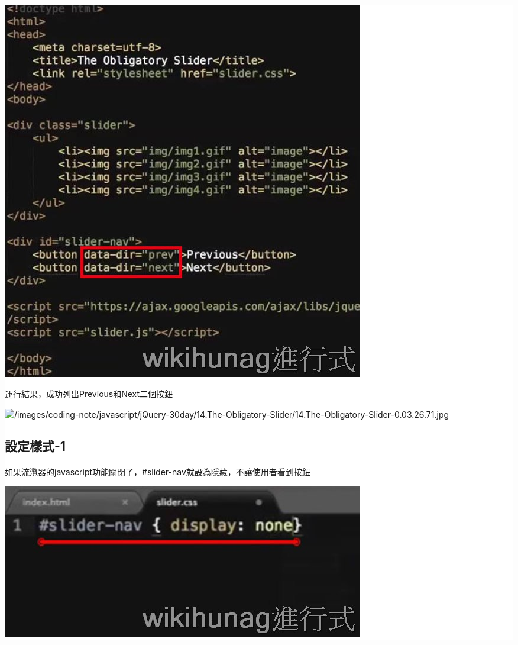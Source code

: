 <img src="/images/coding-note/javascript/jQuery-30day/14.The-Obligatory-Slider/14.The-Obligatory-Slider-0.03.13.71.jpg" alt="/images/coding-note/javascript/jQuery-30day/14.The-Obligatory-Slider/14.The-Obligatory-Slider-0.03.13.71.jpg"/>




<p>運行結果，成功列出Previous和Next二個按鈕</p>
<img src="/images/coding-note/javascript/jQuery-30day/14.The-Obligatory-Slider/14.The-Obligatory-Slider-0.03.26.71.jpg" alt="/images/coding-note/javascript/jQuery-30day/14.The-Obligatory-Slider/14.The-Obligatory-Slider-0.03.26.71.jpg"/>



## 設定樣式-1


<p>如果流灠器的javascript功能關閉了，#slider-nav就設為隱藏，不讓使用者看到按鈕</p>
<img src="/images/coding-note/javascript/jQuery-30day/14.The-Obligatory-Slider/14.The-Obligatory-Slider-0.03.41.75.jpg" alt="/images/coding-note/javascript/jQuery-30day/14.The-Obligatory-Slider/14.The-Obligatory-Slider-0.03.41.75.jpg"/>
